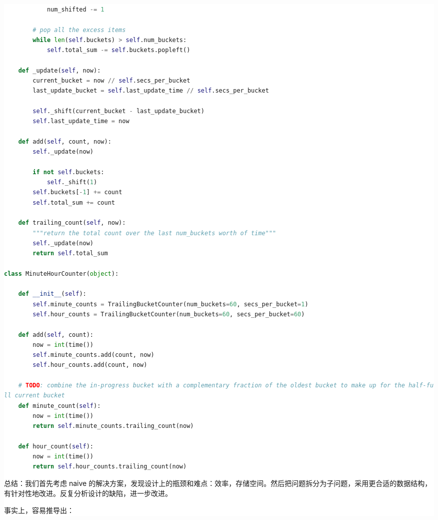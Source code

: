 ```python
            num_shifted -= 1

        # pop all the excess items
        while len(self.buckets) > self.num_buckets:
            self.total_sum -= self.buckets.popleft()

    def _update(self, now):
        current_bucket = now // self.secs_per_bucket
        last_update_bucket = self.last_update_time // self.secs_per_bucket

        self._shift(current_bucket - last_update_bucket)
        self.last_update_time = now

    def add(self, count, now):
        self._update(now)

        if not self.buckets:
            self._shift(1)
        self.buckets[-1] += count
        self.total_sum += count

    def trailing_count(self, now):
        """return the total count over the last num_buckets worth of time"""
        self._update(now)
        return self.total_sum

class MinuteHourCounter(object):

    def __init__(self):
        self.minute_counts = TrailingBucketCounter(num_buckets=60, secs_per_bucket=1)
        self.hour_counts = TrailingBucketCounter(num_buckets=60, secs_per_bucket=60)

    def add(self, count):
        now = int(time())
        self.minute_counts.add(count, now)
        self.hour_counts.add(count, now)

    # TODO: combine the in-progress bucket with a complementary fraction of the oldest bucket to make up for the half-full current bucket
    def minute_count(self):
        now = int(time())
        return self.minute_counts.trailing_count(now)

    def hour_count(self):
        now = int(time())
        return self.hour_counts.trailing_count(now)
```

总结：我们首先考虑 naive 的解决方案，发现设计上的瓶颈和难点：效率，存储空间。然后把问题拆分为子问题，采用更合适的数据结构，有针对性地改进。反复分析设计的缺陷，进一步改进。

事实上，容易推导出：
